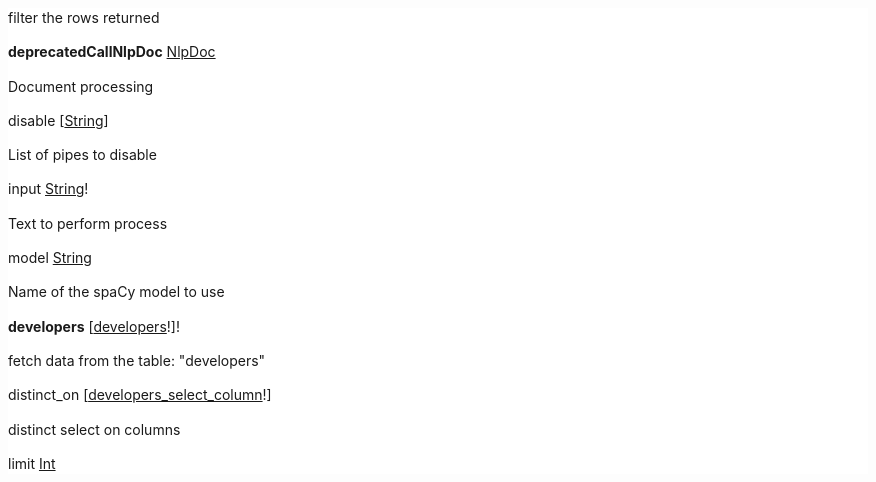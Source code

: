 filter the rows returned

</td>
</tr>
<tr>
<td colspan="2" valign="top"><strong>deprecatedCallNlpDoc</strong></td>
<td valign="top"><a href="#nlpdoc">NlpDoc</a></td>
<td>

Document processing

</td>
</tr>
<tr>
<td colspan="2" align="right" valign="top">disable</td>
<td valign="top">[<a href="#string">String</a>]</td>
<td>

List of pipes to disable

</td>
</tr>
<tr>
<td colspan="2" align="right" valign="top">input</td>
<td valign="top"><a href="#string">String</a>!</td>
<td>

Text to perform process

</td>
</tr>
<tr>
<td colspan="2" align="right" valign="top">model</td>
<td valign="top"><a href="#string">String</a></td>
<td>

Name of the spaCy model to use

</td>
</tr>
<tr>
<td colspan="2" valign="top"><strong>developers</strong></td>
<td valign="top">[<a href="#developers">developers</a>!]!</td>
<td>

fetch data from the table: "developers"

</td>
</tr>
<tr>
<td colspan="2" align="right" valign="top">distinct_on</td>
<td valign="top">[<a href="#developers_select_column">developers_select_column</a>!]</td>
<td>

distinct select on columns

</td>
</tr>
<tr>
<td colspan="2" align="right" valign="top">limit</td>
<td valign="top"><a href="#int">Int</a></td>
<td>
